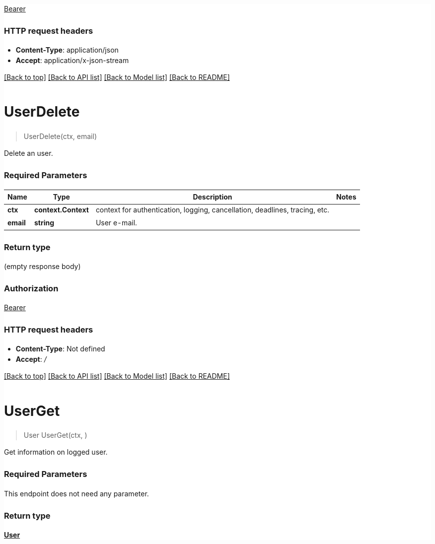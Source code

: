 [Bearer](../README.md#Bearer)

### HTTP request headers

 - **Content-Type**: application/json
 - **Accept**: application/x-json-stream

[[Back to top]](#) [[Back to API list]](../README.md#documentation-for-api-endpoints) [[Back to Model list]](../README.md#documentation-for-models) [[Back to README]](../README.md)

# **UserDelete**
> UserDelete(ctx, email)


Delete an user.

### Required Parameters

Name | Type | Description  | Notes
------------- | ------------- | ------------- | -------------
 **ctx** | **context.Context** | context for authentication, logging, cancellation, deadlines, tracing, etc.
  **email** | **string**| User e-mail. | 

### Return type

 (empty response body)

### Authorization

[Bearer](../README.md#Bearer)

### HTTP request headers

 - **Content-Type**: Not defined
 - **Accept**: */*

[[Back to top]](#) [[Back to API list]](../README.md#documentation-for-api-endpoints) [[Back to Model list]](../README.md#documentation-for-models) [[Back to README]](../README.md)

# **UserGet**
> User UserGet(ctx, )


Get information on logged user.

### Required Parameters
This endpoint does not need any parameter.

### Return type

[**User**](User.md)
